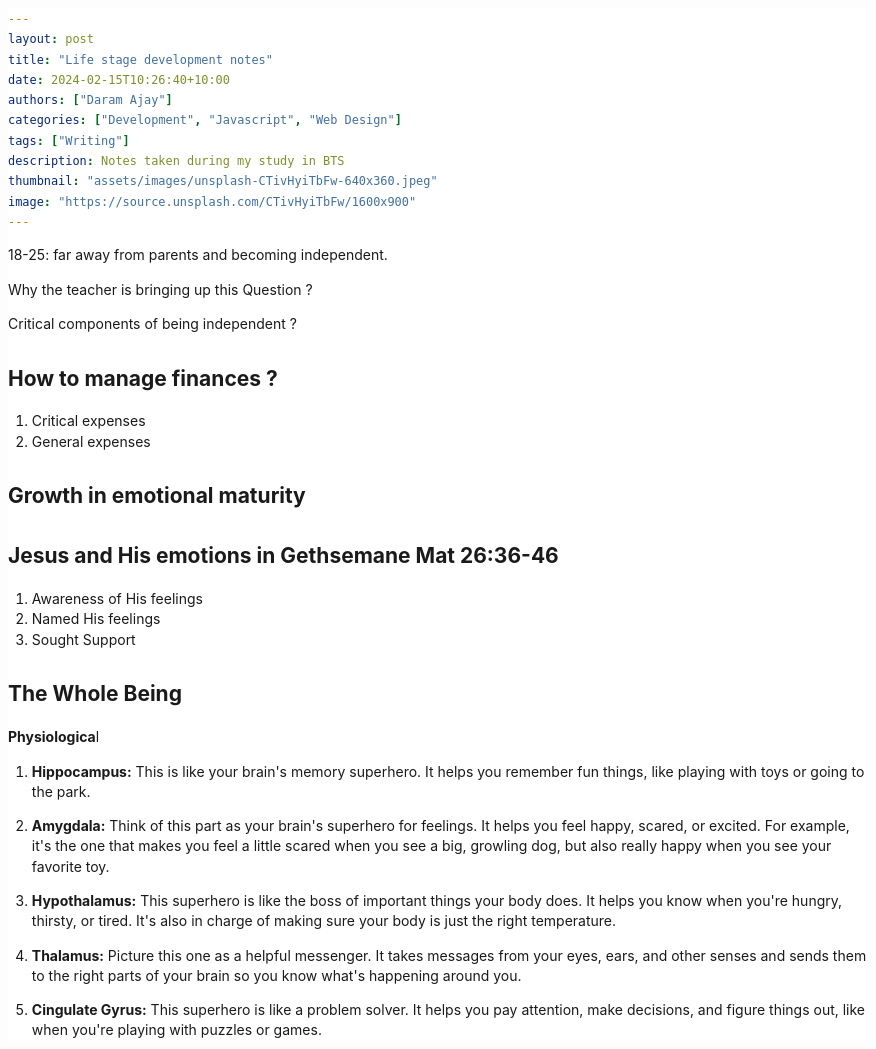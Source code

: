 ```yaml
---
layout: post
title: "Life stage development notes"
date: 2024-02-15T10:26:40+10:00
authors: ["Daram Ajay"]
categories: ["Development", "Javascript", "Web Design"]
tags: ["Writing"]
description: Notes taken during my study in BTS
thumbnail: "assets/images/unsplash-CTivHyiTbFw-640x360.jpeg"
image: "https://source.unsplash.com/CTivHyiTbFw/1600x900"
---
```



18-25: far away from parents and becoming independent.

Why the teacher is bringing up this Question ?

Critical components of being independent ?

## How to manage finances ?

1. Critical expenses
2. General expenses

## Growth in emotional maturity

## Jesus and His emotions in Gethsemane Mat 26:36-46

1. Awareness of His feelings
2. Named His feelings
3. Sought Support

## The Whole Being

**Physiologica**l

1. **Hippocampus:** This is like your brain's memory superhero. It helps you remember fun things, like playing with toys or going to the park.

2. **Amygdala:** Think of this part as your brain's superhero for feelings. It helps you feel happy, scared, or excited. For example, it's the one that makes you feel a little scared when you see a big, growling dog, but also really happy when you see your favorite toy.

3. **Hypothalamus:** This superhero is like the boss of important things your body does. It helps you know when you're hungry, thirsty, or tired. It's also in charge of making sure your body is just the right temperature.

4. **Thalamus:** Picture this one as a helpful messenger. It takes messages from your eyes, ears, and other senses and sends them to the right parts of your brain so you know what's happening around you.

5. **Cingulate Gyrus:** This superhero is like a problem solver. It helps you pay attention, make decisions, and figure things out, like when you're playing with puzzles or games.
